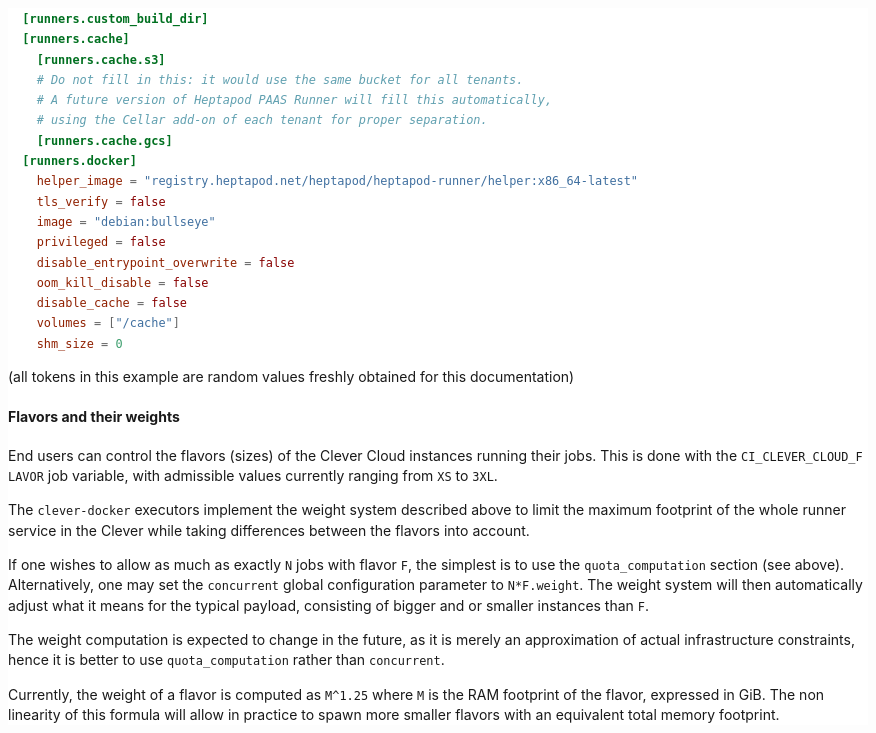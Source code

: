 ```toml
  [runners.custom_build_dir]
  [runners.cache]
    [runners.cache.s3]
    # Do not fill in this: it would use the same bucket for all tenants.
    # A future version of Heptapod PAAS Runner will fill this automatically,
    # using the Cellar add-on of each tenant for proper separation.
    [runners.cache.gcs]
  [runners.docker]
    helper_image = "registry.heptapod.net/heptapod/heptapod-runner/helper:x86_64-latest"
    tls_verify = false
    image = "debian:bullseye"
    privileged = false
    disable_entrypoint_overwrite = false
    oom_kill_disable = false
    disable_cache = false
    volumes = ["/cache"]
    shm_size = 0
```

(all tokens in this example are random values freshly obtained for this
documentation)


#### Flavors and their weights

End users can control the flavors (sizes) of the Clever Cloud instances
running their jobs. This is done with the `CI_CLEVER_CLOUD_FLAVOR` job
variable, with admissible values currently ranging from `XS` to `3XL`.

The `clever-docker` executors implement the weight system described above
to limit the maximum footprint of the whole runner service in the Clever
while taking differences between the flavors into account.

If one wishes to allow as much as exactly `N` jobs with flavor `F`, the
simplest is to use the `quota_computation` section (see above).
Alternatively, one may set the `concurrent` global configuration parameter to
`N*F.weight`.
The weight system will then automatically adjust what it means for the typical
payload, consisting of bigger and or smaller instances than `F`.

The weight computation is expected to change in the future, as it is merely
an approximation of actual infrastructure constraints, hence it is better
to use `quota_computation` rather than `concurrent`.

Currently, the weight of a flavor is computed as `M^1.25` where `M`
is the RAM footprint of the flavor, expressed in GiB. The non linearity of
this formula will allow in practice to spawn more smaller flavors with an
equivalent total memory footprint.
